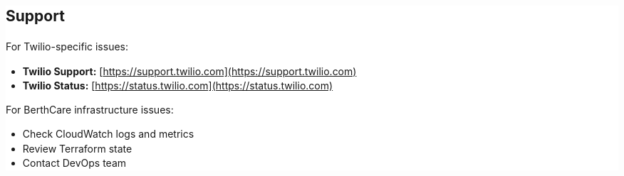 ## Support

For Twilio-specific issues:
- **Twilio Support:** [https://support.twilio.com](https://support.twilio.com)
- **Twilio Status:** [https://status.twilio.com](https://status.twilio.com)

For BerthCare infrastructure issues:
- Check CloudWatch logs and metrics
- Review Terraform state
- Contact DevOps team
